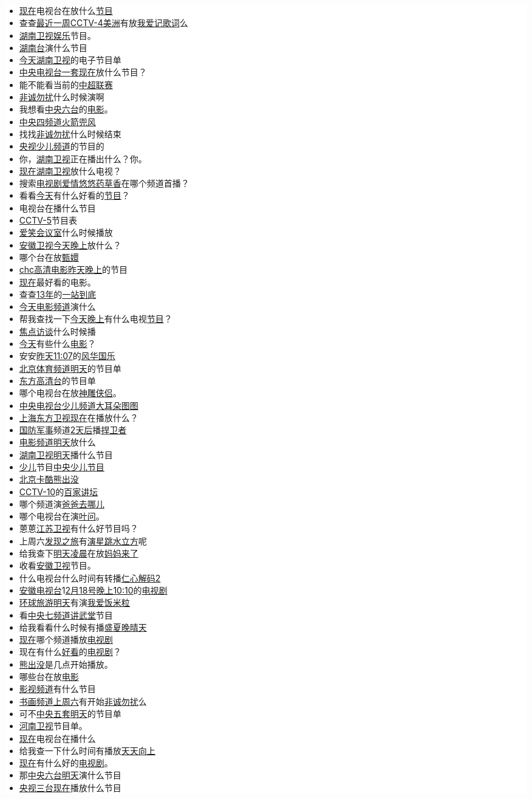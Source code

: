 - [现在](datetime_time)电视台在放什么[节目](category)
- 查查[最近一周](datetime_date)[CCTV-4美洲](tvchannel)有放[我爱记歌词](name)么
- [湖南卫视](tvchannel)[娱乐](category)节目。
- [湖南台](tvchannel)演什么节目
- [今天](datetime_date)[湖南卫视](tvchannel)的电子节目单
- [中央电视台一套](tvchannel)[现在](datetime_time)放什么节目？
- 能不能看当前的[中超联赛](name)
- [非诚勿扰](name)什么时候演啊
- 我想看[中央六台](tvchannel)的[电影](category)。
- [中央四频道](tvchannel)[火箭兜风](name)
- 找找[非诚勿扰](name)什么时候结束
- [央视少儿频道](tvchannel)的节目的
- 你，[湖南卫视](tvchannel)正在播出什么？你。
- [现在](datetime_time)[湖南卫视](tvchannel)放什么电视？
- 搜索[电视剧](category)[爱情悠悠药草香](name)在哪个频道首播？
- 看看[今天](datetime_date)有什么好看的[节目](category)？
- 电视台在播什么节目
- [CCTV-5](tvchannel)节目表
- [爱笑会议室](name)什么时候播放
- [安徽卫视](tvchannel)[今天](datetime_date)[晚上](datetime_time)放什么？
- 哪个台在放[甄嬛](name)
- [chc高清电影](tvchannel)[昨天](datetime_date)[晚上](datetime_time)的节目
- [现在](datetime_date)最好看的电影。
- 查查[13年](date)的[一站到底](name)
- [今天](datetime_date)[电影频道](tvchannel)演什么
- 帮我查找一下[今天](datetime_date)[晚上](datetime_time)有什么电视[节目](category)？
- [焦点访谈](name)什么时候播
- [今天](datetime_date)有些什么[电影](category)？
- 安安[昨天](datetime_date)[11:07](datetime_time)的[风华国乐](tvchannel)
- [北京体育频道](tvchannel)[明天](datetime_date)的节目单
- [东方高清台](tvchannel)的节目单
- 哪个电视台在放[神雕侠侣](name)。
- [中央电视台少儿频道](tvchannel)[大耳朵图图](name)
- [上海东方卫视](tvchannel)[现在](datetime_time)在播放什么？
- [国防军事](tvchannel)频道[2天后](datetime_date)播[捍卫者](name)
- [电影频道](tvchannel)[明天](datetime_date)放什么
- [湖南卫视](tvchannel)[明天](datetime_date)播什么节目
- [少儿](category)节目[中央少儿节目](tvchannel)
- [北京卡酷](tvchannel)[熊出没](name)
- [CCTV-10](tvchannel)的[百家讲坛](name)
- 哪个频道演[爸爸去哪儿](name)
- 哪个电视台在演[叶问](name)。
- 蒽蒽[江苏卫视](tvchannel)有什么好节目吗？
- 上周六[发现之旅](tvchannel)有[演星跳水立方](name)呢
- 给我查下[明天](datetime_date)[凌晨](datetime_time)在放[妈妈来了](name)
- 收看[安徽卫视](tvchannel)节目。
- 什么电视台什么时间有转播[仁心解码2](name)
- [安徽电视台](tvchannel)1[2月18号](datetime_date)[晚上10:10](datetime_time)的[电视剧](category)
- [环球旅游](tvchannel)[明天](datetime_date)有演[我爱饭米粒](name)
- 看[中央七频道](tvchannel)[讲武堂](name)节目
- 给我看看什么时候有播[盛夏晚晴天](name)
- [现在](datetime_time)哪个频道播放[电视剧](category)
- 现在有什么[好看](scoreDescr)的[电视剧](category)？
- [熊出没](name)是几点开始播放。
- 哪些台在放[电影](category)
- [影视频道](tvchannel)有什么节目
- [书画频道](tvchannel)[上周六](datetime_date)有开始[非诚勿扰](name)么
- 可不[中央五套](tvchannel)[明天](datetime_date)的节目单
- [河南卫视](tvchannel)节目单。
- [现在](datetime_time)电视台在播什么
- 给我查一下什么时间有播放[天天向上](name)
- [现在](datetime_time)有什么好的[电视剧](category)。
- 那[中央六台](tvchannel)[明天](datetime_date)演什么节目
- [央视三台](tvchannel)[现在](datetime_time)播放什么节目